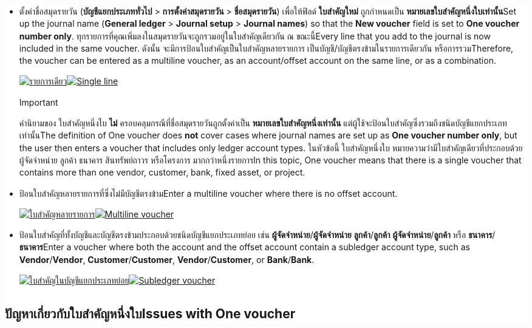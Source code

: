 - <span data-ttu-id="9a221-108">ตั้งค่าชื่อสมุดรายวัน (**บัญชีแยกประเภททั่วไป** \> **การตั้งค่าสมุดรายวัน** \> **ชื่อสมุดรายวัน**) เพื่อให้ฟิลด์ **ใบสำคัญใหม่** ถูกกำหนดเป็น **หมายเลขใบสำคัญหนึ่งใบเท่านั้น**</span><span class="sxs-lookup"><span data-stu-id="9a221-108">Set up the journal name (**General ledger** \> **Journal setup** \> **Journal names**) so that the **New voucher** field is set to **One voucher number only**.</span></span> <span data-ttu-id="9a221-109">ทุกรายการที่คุณเพิ่มลงในสมุดรายวันจะถูกรวมอยู่ในใบสำคัญเดียวกัน ณ ขณะนี้</span><span class="sxs-lookup"><span data-stu-id="9a221-109">Every line that you add to the journal is now included in the same voucher.</span></span> <span data-ttu-id="9a221-110">ดังนั้น จะมีการป้อนใบสำคัญเป็นใบสำคัญหลายรายการ เป็นบัญชี/บัญชีตรงข้ามในรายการเดียวกัน หรือการรวม</span><span class="sxs-lookup"><span data-stu-id="9a221-110">Therefore, the voucher can be entered as a multiline voucher, as an account/offset account on the same line, or as a combination.</span></span>

    <span data-ttu-id="9a221-111">[![รายการเดียว](./media/same-line.png)](./media/same-line.png)</span><span class="sxs-lookup"><span data-stu-id="9a221-111">[![Single line](./media/same-line.png)](./media/same-line.png)</span></span>

    > [!IMPORTANT]
    > <span data-ttu-id="9a221-112">คำนิยามของ ใบสำคัญหนึ่งใบ **ไม่** ครอบคลุมกรณีที่ชื่อสมุดรายวันถูกตั้งค่าเป็น **หมายเลขใบสำคัญหนึ่งเท่านั้น** แต่ผู้ใช้จะป้อนใบสำคัญซึ่งรวมถึงชนิดบัญชีแยกประเภทเท่านั้น</span><span class="sxs-lookup"><span data-stu-id="9a221-112">The definition of One voucher does **not** cover cases where journal names are set up as **One voucher number only**, but the user then enters a voucher that includes only ledger account types.</span></span> <span data-ttu-id="9a221-113">ในหัวข้อนี้ ใบสำคัญหนึ่งใบ หมายความว่ามีใบสำคัญเดียวที่ประกอบด้วยผู้จัดจำหน่าย ลูกค้า ธนาคาร สินทรัพย์ถาวร หรือโครงการ มากกว่าหนึ่งรายการ</span><span class="sxs-lookup"><span data-stu-id="9a221-113">In this topic, One voucher means that there is a single voucher that contains more than one vendor, customer, bank, fixed asset, or project.</span></span>

- <span data-ttu-id="9a221-114">ป้อนใบสำคัญหลายรายการที่ซึ่งไม่มีบัญชีตรงข้าม</span><span class="sxs-lookup"><span data-stu-id="9a221-114">Enter a multiline voucher where there is no offset account.</span></span>

    <span data-ttu-id="9a221-115">[![ใบสำคัญหลายรายการ](./media/Multi-line.png)](./media/Multi-line.png)</span><span class="sxs-lookup"><span data-stu-id="9a221-115">[![Multiline voucher](./media/Multi-line.png)](./media/Multi-line.png)</span></span>

- <span data-ttu-id="9a221-116">ป้อนใบสำคัญที่ทั้งบัญชีและบัญชีตรงข้ามประกอบด้วยชนิดบัญชีแยกประเภทย่อย เช่น **ผู้จัดจำหน่าย**/**ผู้จัดจำหน่าย** **ลูกค้า**/**ลูกค้า** **ผู้จัดจำหน่าย**/**ลูกค้า** หรือ **ธนาคาร**/**ธนาคาร**</span><span class="sxs-lookup"><span data-stu-id="9a221-116">Enter a voucher where both the account and the offset account contain a subledger account type, such as **Vendor**/**Vendor**, **Customer**/**Customer**, **Vendor**/**Customer**, or **Bank**/**Bank**.</span></span>

    <span data-ttu-id="9a221-117">[![ใบสำคัญในบัญชีแยกประเภทย่อย](./media/subledger.png)](./media/subledger.png)</span><span class="sxs-lookup"><span data-stu-id="9a221-117">[![Subledger voucher](./media/subledger.png)](./media/subledger.png)</span></span>

## <a name="issues-with-one-voucher"></a><span data-ttu-id="9a221-118">ปัญหาเกี่ยวกับใบสำคัญหนึ่งใบ</span><span class="sxs-lookup"><span data-stu-id="9a221-118">Issues with One voucher</span></span>
